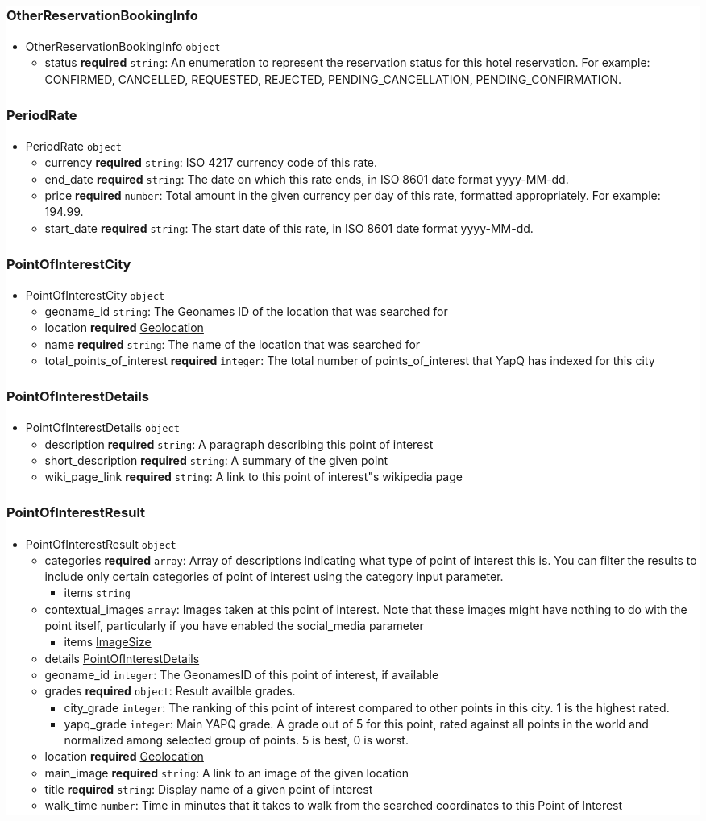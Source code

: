 ### OtherReservationBookingInfo
* OtherReservationBookingInfo `object`
  * status **required** `string`: An enumeration to represent the reservation status for this hotel reservation. For example&colon; CONFIRMED, CANCELLED, REQUESTED, REJECTED, PENDING_CANCELLATION, PENDING_CONFIRMATION.

### PeriodRate
* PeriodRate `object`
  * currency **required** `string`: <a href="http://en.wikipedia.org/wiki/ISO_4217">ISO 4217</a> currency code of this rate.
  * end_date **required** `string`: The date on which this rate ends, in <a href="https://en.wikipedia.org/wiki/ISO_8601">ISO 8601</a> date format yyyy-MM-dd.
  * price **required** `number`: Total amount in the given currency per day of this rate, formatted appropriately. For example&colon; 194.99.
  * start_date **required** `string`: The start date of this rate, in <a href="https://en.wikipedia.org/wiki/ISO_8601">ISO 8601</a> date format yyyy-MM-dd.

### PointOfInterestCity
* PointOfInterestCity `object`
  * geoname_id `string`: The Geonames ID of the location that was searched for
  * location **required** [Geolocation](#geolocation)
  * name **required** `string`: The name of the location that was searched for
  * total_points_of_interest **required** `integer`: The total number of points_of_interest that YapQ has indexed for this city

### PointOfInterestDetails
* PointOfInterestDetails `object`
  * description **required** `string`: A paragraph describing this point of interest
  * short_description **required** `string`: A summary of the given point
  * wiki_page_link **required** `string`: A link to this point of interest&quot;s wikipedia page

### PointOfInterestResult
* PointOfInterestResult `object`
  * categories **required** `array`: Array of descriptions indicating what type of point of interest this is. You can filter the results to include only certain categories of point of interest using the category input parameter.
    * items `string`
  * contextual_images `array`: Images taken at this point of interest. Note that these images might have nothing to do with the point itself, particularly if you have enabled the social_media parameter
    * items [ImageSize](#imagesize)
  * details [PointOfInterestDetails](#pointofinterestdetails)
  * geoname_id `integer`: The GeonamesID of this point of interest, if available
  * grades **required** `object`: Result availble grades.
    * city_grade `integer`: The ranking of this point of interest compared to other points in this city. 1 is the highest rated.
    * yapq_grade `integer`: Main YAPQ grade. A grade out of 5 for this point, rated against all points in the world and normalized among selected group of points. 5 is best, 0 is worst.
  * location **required** [Geolocation](#geolocation)
  * main_image **required** `string`: A link to an image of the given location
  * title **required** `string`: Display name of a given point of interest
  * walk_time `number`: Time in minutes that it takes to walk from the searched coordinates to this Point of Interest
